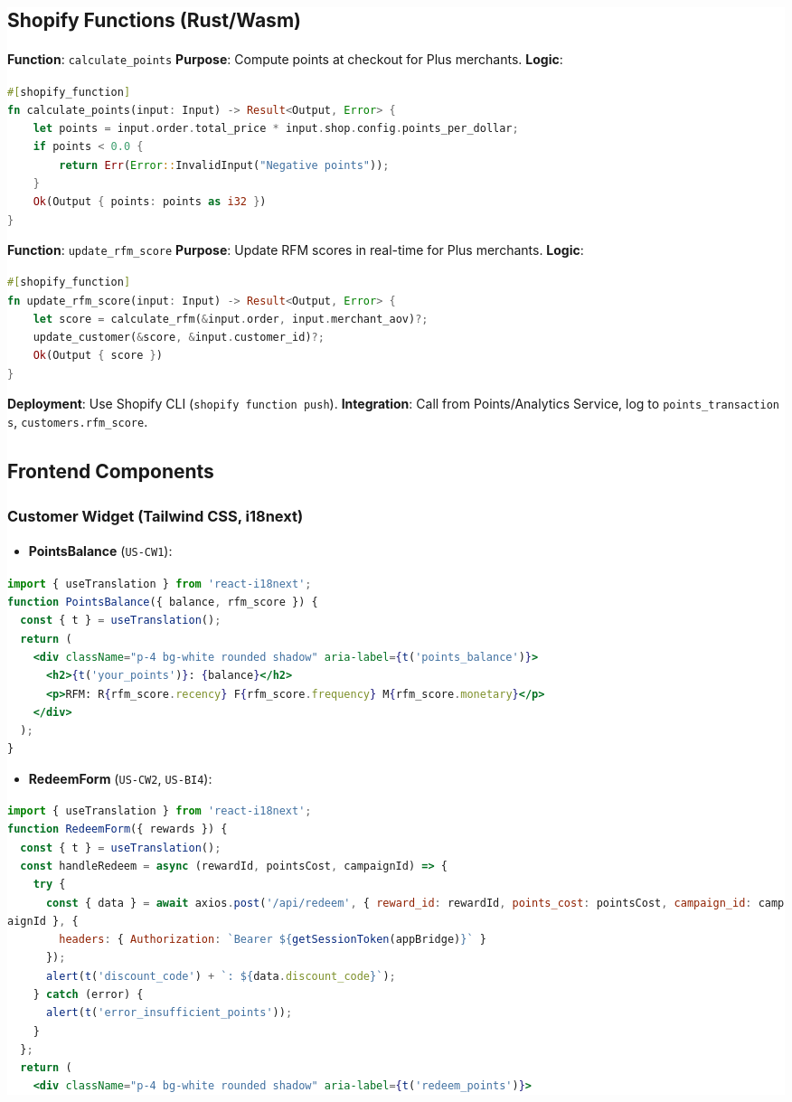 ## Shopify Functions (Rust/Wasm)
**Function**: `calculate_points`
**Purpose**: Compute points at checkout for Plus merchants.
**Logic**:
```rust
#[shopify_function]
fn calculate_points(input: Input) -> Result<Output, Error> {
    let points = input.order.total_price * input.shop.config.points_per_dollar;
    if points < 0.0 {
        return Err(Error::InvalidInput("Negative points"));
    }
    Ok(Output { points: points as i32 })
}
```
**Function**: `update_rfm_score`
**Purpose**: Update RFM scores in real-time for Plus merchants.
**Logic**:
```rust
#[shopify_function]
fn update_rfm_score(input: Input) -> Result<Output, Error> {
    let score = calculate_rfm(&input.order, input.merchant_aov)?;
    update_customer(&score, &input.customer_id)?;
    Ok(Output { score })
}
```
**Deployment**: Use Shopify CLI (`shopify function push`).
**Integration**: Call from Points/Analytics Service, log to `points_transactions`, `customers.rfm_score`.

## Frontend Components
### Customer Widget (Tailwind CSS, i18next)
- **PointsBalance** (`US-CW1`):
```jsx
import { useTranslation } from 'react-i18next';
function PointsBalance({ balance, rfm_score }) {
  const { t } = useTranslation();
  return (
    <div className="p-4 bg-white rounded shadow" aria-label={t('points_balance')}>
      <h2>{t('your_points')}: {balance}</h2>
      <p>RFM: R{rfm_score.recency} F{rfm_score.frequency} M{rfm_score.monetary}</p>
    </div>
  );
}
```
- **RedeemForm** (`US-CW2`, `US-BI4`):
```jsx
import { useTranslation } from 'react-i18next';
function RedeemForm({ rewards }) {
  const { t } = useTranslation();
  const handleRedeem = async (rewardId, pointsCost, campaignId) => {
    try {
      const { data } = await axios.post('/api/redeem', { reward_id: rewardId, points_cost: pointsCost, campaign_id: campaignId }, {
        headers: { Authorization: `Bearer ${getSessionToken(appBridge)}` }
      });
      alert(t('discount_code') + `: ${data.discount_code}`);
    } catch (error) {
      alert(t('error_insufficient_points'));
    }
  };
  return (
    <div className="p-4 bg-white rounded shadow" aria-label={t('redeem_points')}>
```